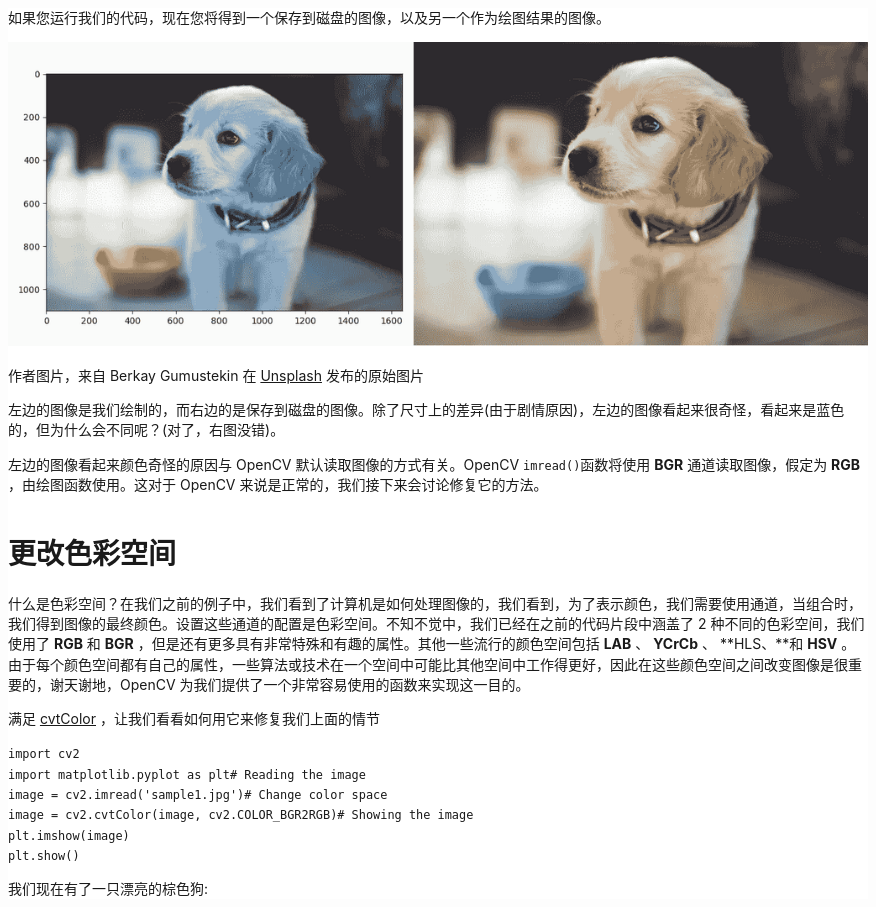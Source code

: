 如果您运行我们的代码，现在您将得到一个保存到磁盘的图像，以及另一个作为绘图结果的图像。

![](img/9cffc651ac80124dd13d541a962f5efb.png)

作者图片，来自 Berkay Gumustekin 在 [Unsplash](https://unsplash.com/photos/ngqyo2AYYnE) 发布的原始图片

左边的图像是我们绘制的，而右边的是保存到磁盘的图像。除了尺寸上的差异(由于剧情原因)，左边的图像看起来很奇怪，看起来是蓝色的，但为什么会不同呢？(对了，右图没错)。

左边的图像看起来颜色奇怪的原因与 OpenCV 默认读取图像的方式有关。OpenCV `imread()`函数将使用 **BGR** 通道读取图像，假定为 **RGB** ，由绘图函数使用。这对于 OpenCV 来说是正常的，我们接下来会讨论修复它的方法。

# 更改色彩空间

什么是色彩空间？在我们之前的例子中，我们看到了计算机是如何处理图像的，我们看到，为了表示颜色，我们需要使用通道，当组合时，我们得到图像的最终颜色。设置这些通道的配置是色彩空间。不知不觉中，我们已经在之前的代码片段中涵盖了 2 种不同的色彩空间，我们使用了 **RGB** 和 **BGR** ，但是还有更多具有非常特殊和有趣的属性。其他一些流行的颜色空间包括 **LAB** 、 **YCrCb** 、 **HLS、**和 **HSV** 。由于每个颜色空间都有自己的属性，一些算法或技术在一个空间中可能比其他空间中工作得更好，因此在这些颜色空间之间改变图像是很重要的，谢天谢地，OpenCV 为我们提供了一个非常容易使用的函数来实现这一目的。

满足 [cvtColor](https://docs.opencv.org/4.3.0/d8/d01/group__imgproc__color__conversions.html#ga397ae87e1288a81d2363b61574eb8cab) ，让我们看看如何用它来修复我们上面的情节

```
import cv2
import matplotlib.pyplot as plt# Reading the image
image = cv2.imread('sample1.jpg')# Change color space
image = cv2.cvtColor(image, cv2.COLOR_BGR2RGB)# Showing the image
plt.imshow(image)
plt.show()
```

我们现在有了一只漂亮的棕色狗:
